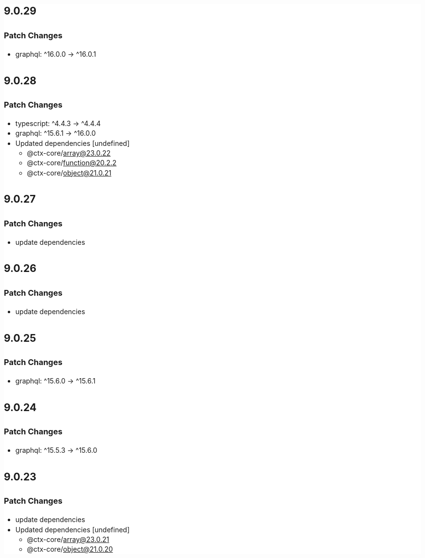## 9.0.29

### Patch Changes

- graphql: ^16.0.0 -> ^16.0.1

## 9.0.28

### Patch Changes

- typescript: ^4.4.3 -> ^4.4.4
- graphql: ^15.6.1 -> ^16.0.0
- Updated dependencies [undefined]
  - @ctx-core/array@23.0.22
  - @ctx-core/function@20.2.2
  - @ctx-core/object@21.0.21

## 9.0.27

### Patch Changes

- update dependencies

## 9.0.26

### Patch Changes

- update dependencies

## 9.0.25

### Patch Changes

- graphql: ^15.6.0 -> ^15.6.1

## 9.0.24

### Patch Changes

- graphql: ^15.5.3 -> ^15.6.0

## 9.0.23

### Patch Changes

- update dependencies
- Updated dependencies [undefined]
  - @ctx-core/array@23.0.21
  - @ctx-core/object@21.0.20
